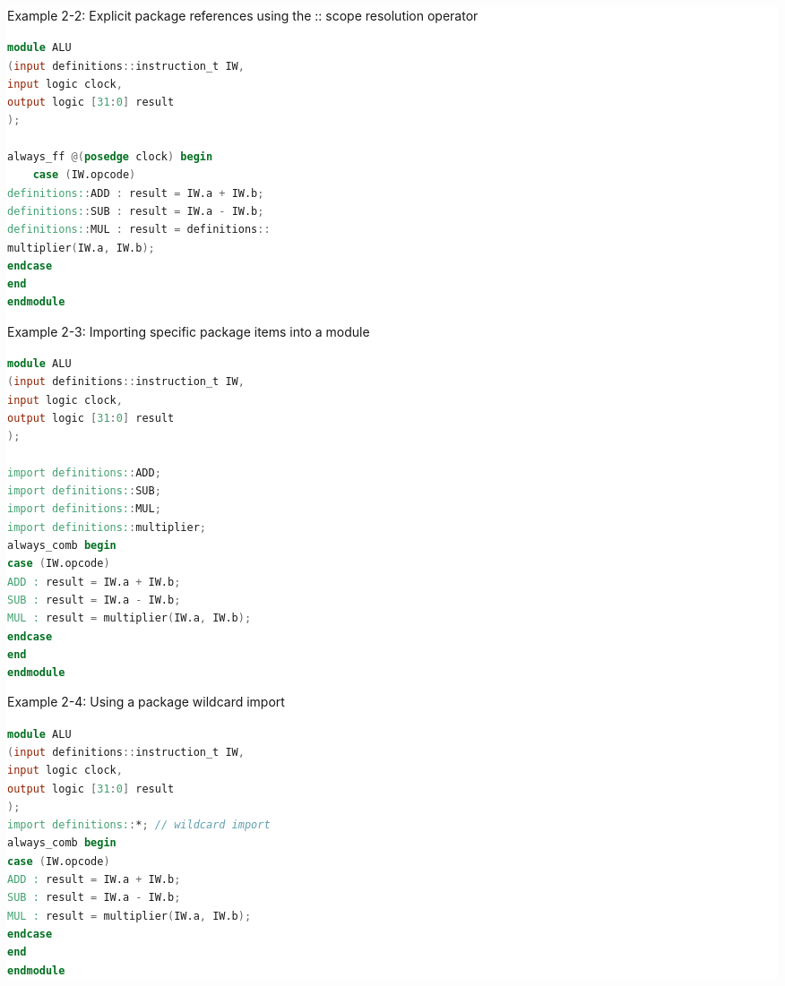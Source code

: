 

Example 2-2: Explicit package references using the :: scope resolution operator

```verilog
module ALU
(input definitions::instruction_t IW,
input logic clock,
output logic [31:0] result
);
    
always_ff @(posedge clock) begin
    case (IW.opcode)
definitions::ADD : result = IW.a + IW.b;
definitions::SUB : result = IW.a - IW.b;
definitions::MUL : result = definitions::
multiplier(IW.a, IW.b);
endcase
end
endmodule
```



Example 2-3: Importing specific package items into a module

```verilog
module ALU
(input definitions::instruction_t IW,
input logic clock,
output logic [31:0] result
);

import definitions::ADD;
import definitions::SUB;
import definitions::MUL;
import definitions::multiplier;
always_comb begin
case (IW.opcode)
ADD : result = IW.a + IW.b;
SUB : result = IW.a - IW.b;
MUL : result = multiplier(IW.a, IW.b);
endcase
end
endmodule
```



Example 2-4: Using a package wildcard import

```verilog
module ALU
(input definitions::instruction_t IW,
input logic clock,
output logic [31:0] result
);
import definitions::*; // wildcard import
always_comb begin
case (IW.opcode)
ADD : result = IW.a + IW.b;
SUB : result = IW.a - IW.b;
MUL : result = multiplier(IW.a, IW.b);
endcase
end
endmodule

```
